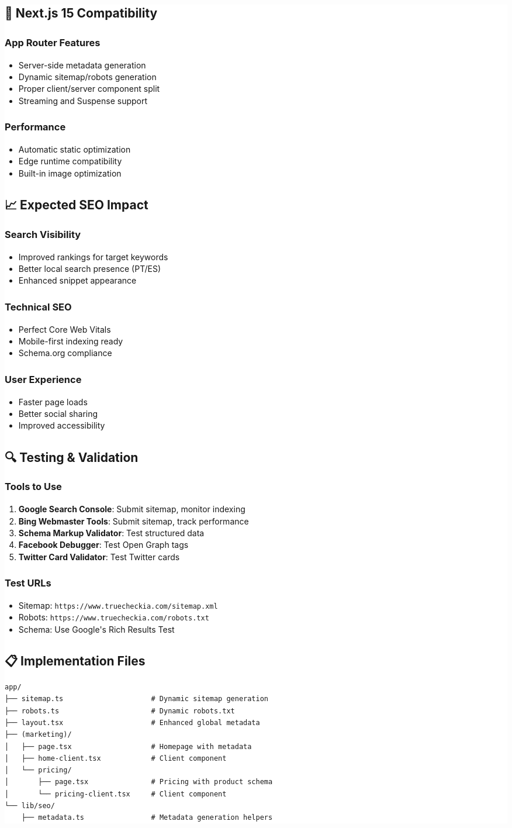 ## 🚀 Next.js 15 Compatibility

### App Router Features
- Server-side metadata generation
- Dynamic sitemap/robots generation
- Proper client/server component split
- Streaming and Suspense support

### Performance
- Automatic static optimization
- Edge runtime compatibility
- Built-in image optimization

## 📈 Expected SEO Impact

### Search Visibility
- Improved rankings for target keywords
- Better local search presence (PT/ES)
- Enhanced snippet appearance

### Technical SEO
- Perfect Core Web Vitals
- Mobile-first indexing ready
- Schema.org compliance

### User Experience
- Faster page loads
- Better social sharing
- Improved accessibility

## 🔍 Testing & Validation

### Tools to Use
1. **Google Search Console**: Submit sitemap, monitor indexing
2. **Bing Webmaster Tools**: Submit sitemap, track performance
3. **Schema Markup Validator**: Test structured data
4. **Facebook Debugger**: Test Open Graph tags
5. **Twitter Card Validator**: Test Twitter cards

### Test URLs
- Sitemap: `https://www.truecheckia.com/sitemap.xml`
- Robots: `https://www.truecheckia.com/robots.txt`
- Schema: Use Google's Rich Results Test

## 📋 Implementation Files

```
app/
├── sitemap.ts                     # Dynamic sitemap generation
├── robots.ts                      # Dynamic robots.txt
├── layout.tsx                     # Enhanced global metadata
├── (marketing)/
│   ├── page.tsx                   # Homepage with metadata
│   ├── home-client.tsx            # Client component
│   └── pricing/
│       ├── page.tsx               # Pricing with product schema
│       └── pricing-client.tsx     # Client component
└── lib/seo/
    ├── metadata.ts                # Metadata generation helpers
```